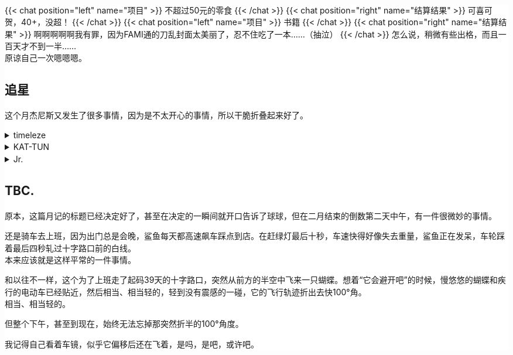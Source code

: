 {{< chat position="left" name="项目" >}}
不超过50元的零食
{{< /chat >}}
{{< chat position="right" name="结算结果" >}}
可喜可贺，40+，没超！
{{< /chat >}}
{{< chat position="left" name="项目" >}}
书籍
{{< /chat >}}
{{< chat position="right" name="结算结果" >}}
啊啊啊啊啊我有罪，因为FAMI通的刀乱封面太美丽了，忍不住吃了一本……（抽泣）
{{< /chat >}}
怎么说，稍微有些出格，而且一百天才不到一半……<br/>
原谅自己一次嗯嗯嗯。

## 追星<br/>
这个月杰尼斯又发生了很多事情，因为是不太开心的事情，所以干脆折叠起来好了。
<details><summary>timeleze</summary></details>
<details><summary>KAT-TUN</summary></details>
<details><summary>Jr.</summary></details>


## TBC.<br/>
原本，这篇月记的标题已经决定好了，甚至在决定的一瞬间就开口告诉了球球，但在二月结束的倒数第二天中午，有一件很微妙的事情。

还是骑车去上班，因为出门总是会晚，鲨鱼每天都高速飙车踩点到店。在赶绿灯最后十秒，车速快得好像失去重量，鲨鱼正在发呆，车轮踩着最后四秒轧过十字路口前的白线。<br/>
本来应该就是这样平常的一件事情。

和以往不一样，这个为了上班走了起码39天的十字路口，突然从前方的半空中飞来一只蝴蝶。想着“它会避开吧”的时候，慢悠悠的蝴蝶和疾行的电动车已经贴近，然后相当、相当轻的，轻到没有震感的一碰，它的飞行轨迹折出去快100°角。<br/>
相当、相当轻的。

但整个下午，甚至到现在，始终无法忘掉那突然折半的100°角度。

我记得自己看着车镜，似乎它偏移后还在飞着，是吗，是吧，或许吧。
